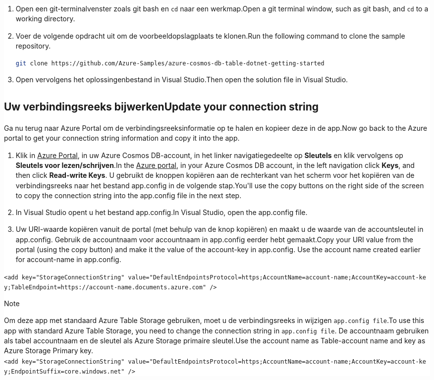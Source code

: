 1. <span data-ttu-id="8c5d9-153">Open een git-terminalvenster zoals git bash en `cd` naar een werkmap.</span><span class="sxs-lookup"><span data-stu-id="8c5d9-153">Open a git terminal window, such as git bash, and `cd` to a working directory.</span></span>  

2. <span data-ttu-id="8c5d9-154">Voer de volgende opdracht uit om de voorbeeldopslagplaats te klonen.</span><span class="sxs-lookup"><span data-stu-id="8c5d9-154">Run the following command to clone the sample repository.</span></span> 

    ```bash
    git clone https://github.com/Azure-Samples/azure-cosmos-db-table-dotnet-getting-started
    ```

3. <span data-ttu-id="8c5d9-155">Open vervolgens het oplossingenbestand in Visual Studio.</span><span class="sxs-lookup"><span data-stu-id="8c5d9-155">Then open the solution file in Visual Studio.</span></span>

## <a name="update-your-connection-string"></a><span data-ttu-id="8c5d9-156">Uw verbindingsreeks bijwerken</span><span class="sxs-lookup"><span data-stu-id="8c5d9-156">Update your connection string</span></span>

<span data-ttu-id="8c5d9-157">Ga nu terug naar Azure Portal om de verbindingsreeksinformatie op te halen en kopieer deze in de app.</span><span class="sxs-lookup"><span data-stu-id="8c5d9-157">Now go back to the Azure portal to get your connection string information and copy it into the app.</span></span>

1. <span data-ttu-id="8c5d9-158">Klik in [Azure Portal](http://portal.azure.com/), in uw Azure Cosmos DB-account, in het linker navigatiegedeelte op **Sleutels** en klik vervolgens op **Sleutels voor lezen/schrijven**.</span><span class="sxs-lookup"><span data-stu-id="8c5d9-158">In the [Azure portal](http://portal.azure.com/), in your Azure Cosmos DB account, in the left navigation click **Keys**, and then click **Read-write Keys**.</span></span> <span data-ttu-id="8c5d9-159">U gebruikt de knoppen kopiëren aan de rechterkant van het scherm voor het kopiëren van de verbindingsreeks naar het bestand app.config in de volgende stap.</span><span class="sxs-lookup"><span data-stu-id="8c5d9-159">You'll use the copy buttons on the right side of the screen to copy the connection string into the app.config file in the next step.</span></span>

2. <span data-ttu-id="8c5d9-160">In Visual Studio opent u het bestand app.config.</span><span class="sxs-lookup"><span data-stu-id="8c5d9-160">In Visual Studio, open the app.config file.</span></span> 

3. <span data-ttu-id="8c5d9-161">Uw URI-waarde kopiëren vanuit de portal (met behulp van de knop kopiëren) en maakt u de waarde van de accountsleutel in app.config. Gebruik de accountnaam voor accountnaam in app.config eerder hebt gemaakt.</span><span class="sxs-lookup"><span data-stu-id="8c5d9-161">Copy your URI value from the portal (using the copy button) and make it the value of the account-key in app.config. Use the account name created earlier for account-name in app.config.</span></span>
  
```
<add key="StorageConnectionString" value="DefaultEndpointsProtocol=https;AccountName=account-name;AccountKey=account-key;TableEndpoint=https://account-name.documents.azure.com" />
```

> [!NOTE]
> <span data-ttu-id="8c5d9-162">Om deze app met standaard Azure Table Storage gebruiken, moet u de verbindingsreeks in wijzigen `app.config file`.</span><span class="sxs-lookup"><span data-stu-id="8c5d9-162">To use this app with standard Azure Table Storage, you need to change the connection string in `app.config file`.</span></span> <span data-ttu-id="8c5d9-163">De accountnaam gebruiken als tabel accountnaam en de sleutel als Azure Storage primaire sleutel.</span><span class="sxs-lookup"><span data-stu-id="8c5d9-163">Use the account name as Table-account name and key as Azure Storage Primary key.</span></span> <br>
>`<add key="StorageConnectionString" value="DefaultEndpointsProtocol=https;AccountName=account-name;AccountKey=account-key;EndpointSuffix=core.windows.net" />`
> 
>

